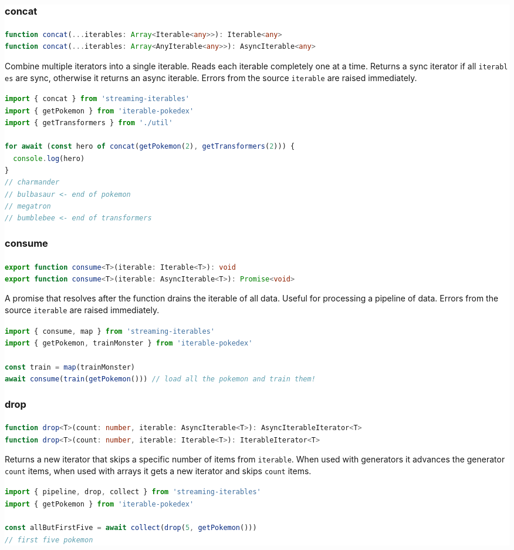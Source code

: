 ### concat

```ts
function concat(...iterables: Array<Iterable<any>>): Iterable<any>
function concat(...iterables: Array<AnyIterable<any>>): AsyncIterable<any>
```

Combine multiple iterators into a single iterable. Reads each iterable completely one at a time. Returns a sync iterator if all `iterables` are sync, otherwise it returns an async iterable. Errors from the source `iterable` are raised immediately.

```ts
import { concat } from 'streaming-iterables'
import { getPokemon } from 'iterable-pokedex'
import { getTransformers } from './util'

for await (const hero of concat(getPokemon(2), getTransformers(2))) {
  console.log(hero)
}
// charmander
// bulbasaur <- end of pokemon
// megatron
// bumblebee <- end of transformers
```

### consume

```ts
export function consume<T>(iterable: Iterable<T>): void
export function consume<T>(iterable: AsyncIterable<T>): Promise<void>
```

A promise that resolves after the function drains the iterable of all data. Useful for processing a pipeline of data. Errors from the source `iterable` are raised immediately.

```ts
import { consume, map } from 'streaming-iterables'
import { getPokemon, trainMonster } from 'iterable-pokedex'

const train = map(trainMonster)
await consume(train(getPokemon())) // load all the pokemon and train them!
```

### drop

```ts
function drop<T>(count: number, iterable: AsyncIterable<T>): AsyncIterableIterator<T>
function drop<T>(count: number, iterable: Iterable<T>): IterableIterator<T>
```

Returns a new iterator that skips a specific number of items from `iterable`. When used with generators it advances the generator `count` items, when used with arrays it gets a new iterator and skips `count` items.

```ts
import { pipeline, drop, collect } from 'streaming-iterables'
import { getPokemon } from 'iterable-pokedex'

const allButFirstFive = await collect(drop(5, getPokemon()))
// first five pokemon
```
